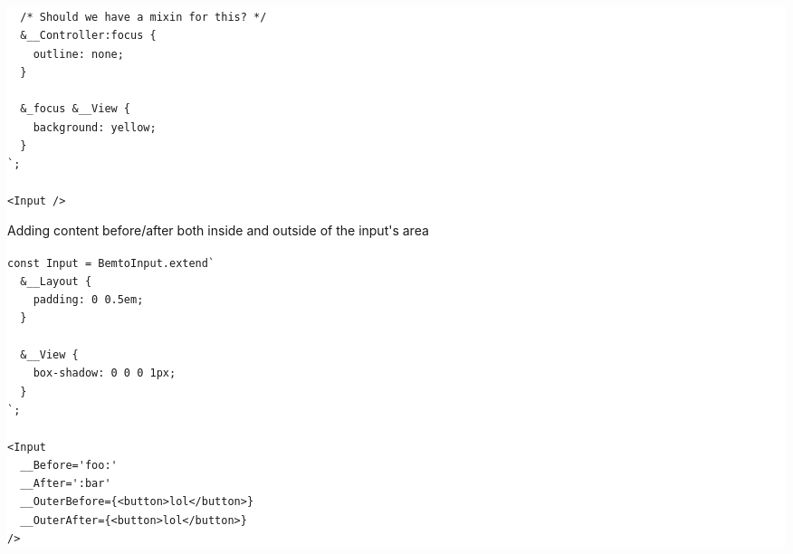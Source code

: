       /* Should we have a mixin for this? */
      &__Controller:focus {
        outline: none;
      }

      &_focus &__View {
        background: yellow;
      }
    `;

    <Input />

Adding content before/after both inside and outside of the input's area

    const Input = BemtoInput.extend`
      &__Layout {
        padding: 0 0.5em;
      }

      &__View {
        box-shadow: 0 0 0 1px;
      }
    `;

    <Input
      __Before='foo:'
      __After=':bar'
      __OuterBefore={<button>lol</button>}
      __OuterAfter={<button>lol</button>}
    />
